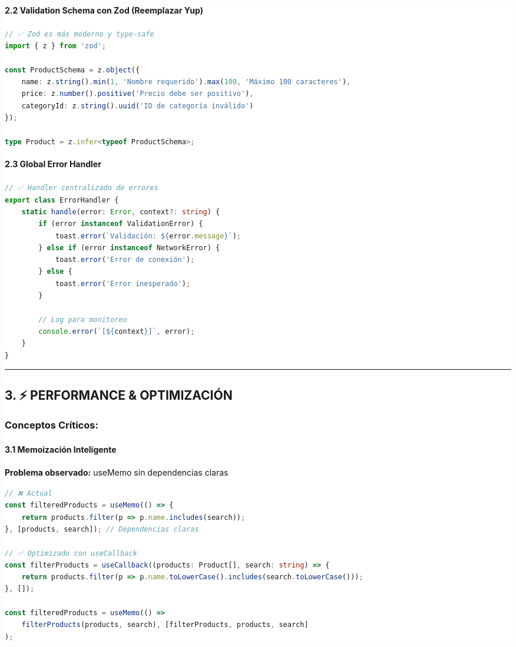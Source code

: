 #### **2.2 Validation Schema con Zod (Reemplazar Yup)**
```typescript
// ✅ Zod es más moderno y type-safe
import { z } from 'zod';

const ProductSchema = z.object({
    name: z.string().min(1, 'Nombre requerido').max(100, 'Máximo 100 caracteres'),
    price: z.number().positive('Precio debe ser positivo'),
    categoryId: z.string().uuid('ID de categoría inválido')
});

type Product = z.infer<typeof ProductSchema>;
```

#### **2.3 Global Error Handler**
```typescript
// ✅ Handler centralizado de errores
export class ErrorHandler {
    static handle(error: Error, context?: string) {
        if (error instanceof ValidationError) {
            toast.error(`Validación: ${error.message}`);
        } else if (error instanceof NetworkError) {
            toast.error('Error de conexión');
        } else {
            toast.error('Error inesperado');
        }
        
        // Log para monitoreo
        console.error(`[${context}]`, error);
    }
}
```

---

## 3. ⚡ **PERFORMANCE & OPTIMIZACIÓN**

### **Conceptos Críticos:**

#### **3.1 Memoización Inteligente**
**Problema observado:** useMemo sin dependencias claras
```typescript
// ❌ Actual
const filteredProducts = useMemo(() => {
    return products.filter(p => p.name.includes(search));
}, [products, search]); // Dependencias claras

// ✅ Optimizado con useCallback
const filterProducts = useCallback((products: Product[], search: string) => {
    return products.filter(p => p.name.toLowerCase().includes(search.toLowerCase()));
}, []);

const filteredProducts = useMemo(() => 
    filterProducts(products, search), [filterProducts, products, search]
);
```
